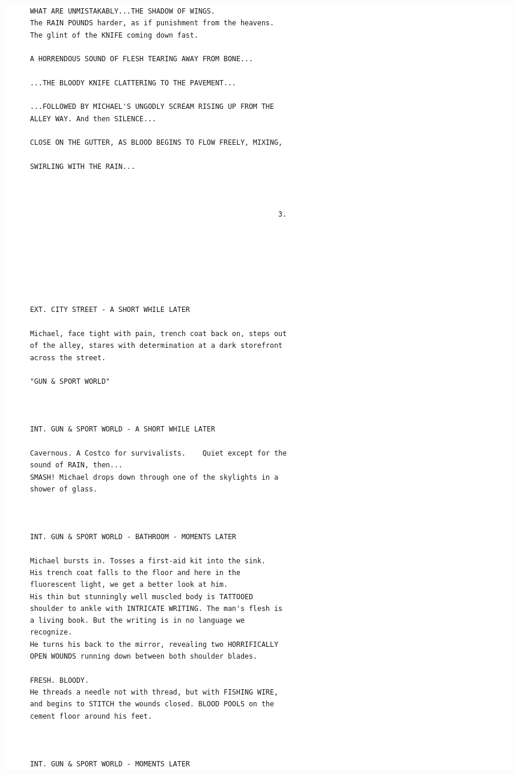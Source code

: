           WHAT ARE UNMISTAKABLY...THE SHADOW OF WINGS.
          The RAIN POUNDS harder, as if punishment from the heavens.
          The glint of the KNIFE coming down fast.

          A HORRENDOUS SOUND OF FLESH TEARING AWAY FROM BONE...

          ...THE BLOODY KNIFE CLATTERING TO THE PAVEMENT...

          ...FOLLOWED BY MICHAEL'S UNGODLY SCREAM RISING UP FROM THE
          ALLEY WAY. And then SILENCE...

          CLOSE ON THE GUTTER, AS BLOOD BEGINS TO FLOW FREELY, MIXING,

          SWIRLING WITH THE RAIN...

          

                                                                     3.

          

          

          

          EXT. CITY STREET - A SHORT WHILE LATER

          Michael, face tight with pain, trench coat back on, steps out
          of the alley, stares with determination at a dark storefront
          across the street.

          "GUN & SPORT WORLD"

          

          INT. GUN & SPORT WORLD - A SHORT WHILE LATER

          Cavernous. A Costco for survivalists.    Quiet except for the
          sound of RAIN, then...
          SMASH! Michael drops down through one of the skylights in a
          shower of glass.

          

          INT. GUN & SPORT WORLD - BATHROOM - MOMENTS LATER

          Michael bursts in. Tosses a first-aid kit into the sink.
          His trench coat falls to the floor and here in the
          fluorescent light, we get a better look at him.
          His thin but stunningly well muscled body is TATTOOED
          shoulder to ankle with INTRICATE WRITING. The man's flesh is
          a living book. But the writing is in no language we
          recognize.
          He turns his back to the mirror, revealing two HORRIFICALLY
          OPEN WOUNDS running down between both shoulder blades.

          FRESH. BLOODY.
          He threads a needle not with thread, but with FISHING WIRE,
          and begins to STITCH the wounds closed. BLOOD POOLS on the
          cement floor around his feet.

          

          INT. GUN & SPORT WORLD - MOMENTS LATER
